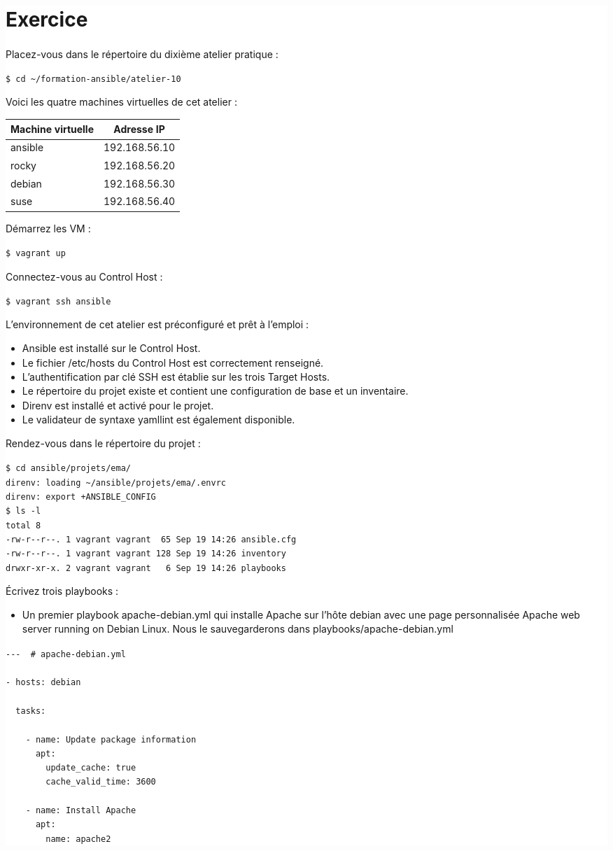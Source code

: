 # Exercice

Placez-vous dans le répertoire du dixième atelier pratique :

```
$ cd ~/formation-ansible/atelier-10
```
Voici les quatre machines virtuelles de cet atelier :

|Machine virtuelle |	Adresse IP|
| ------------- |:-------------:|
|ansible | 192.168.56.10|
|rocky | 192.168.56.20|
|debian | 192.168.56.30|
|suse |	192.168.56.40|

Démarrez les VM :
```
$ vagrant up
```
Connectez-vous au Control Host :
```
$ vagrant ssh ansible
```
L’environnement de cet atelier est préconfiguré et prêt à l’emploi :

* Ansible est installé sur le Control Host.
* Le fichier /etc/hosts du Control Host est correctement renseigné.
* L’authentification par clé SSH est établie sur les trois Target Hosts.
* Le répertoire du projet existe et contient une configuration de base et un inventaire.
* Direnv est installé et activé pour le projet.
* Le validateur de syntaxe yamllint est également disponible.

Rendez-vous dans le répertoire du projet :
```
$ cd ansible/projets/ema/
direnv: loading ~/ansible/projets/ema/.envrc
direnv: export +ANSIBLE_CONFIG
$ ls -l
total 8
-rw-r--r--. 1 vagrant vagrant  65 Sep 19 14:26 ansible.cfg
-rw-r--r--. 1 vagrant vagrant 128 Sep 19 14:26 inventory
drwxr-xr-x. 2 vagrant vagrant   6 Sep 19 14:26 playbooks
```

Écrivez trois playbooks :

* Un premier playbook apache-debian.yml qui installe Apache sur l’hôte debian avec une page personnalisée Apache web server running on Debian Linux. Nous le sauvegarderons dans playbooks/apache-debian.yml
```
---  # apache-debian.yml

- hosts: debian

  tasks:

    - name: Update package information
      apt:
        update_cache: true
        cache_valid_time: 3600

    - name: Install Apache
      apt:
        name: apache2
```